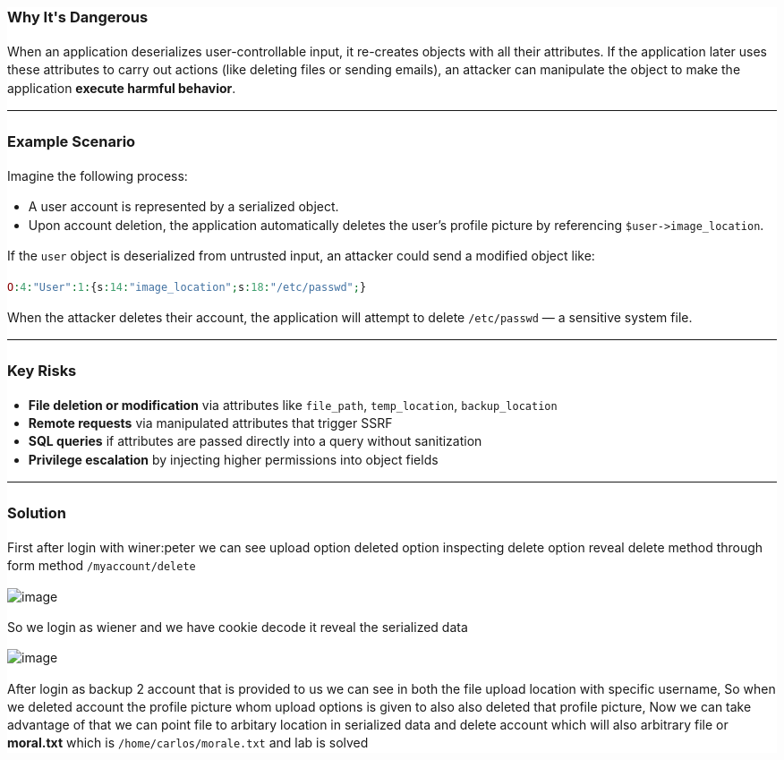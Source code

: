 
### Why It's Dangerous

When an application deserializes user-controllable input, it re-creates objects with all their attributes. If the application later uses these attributes to carry out actions (like deleting files or sending emails), an attacker can manipulate the object to make the application **execute harmful behavior**.

---

### Example Scenario

Imagine the following process:

* A user account is represented by a serialized object.
* Upon account deletion, the application automatically deletes the user’s profile picture by referencing `$user->image_location`.

If the `user` object is deserialized from untrusted input, an attacker could send a modified object like:

```php
O:4:"User":1:{s:14:"image_location";s:18:"/etc/passwd";}
```

When the attacker deletes their account, the application will attempt to delete `/etc/passwd` — a sensitive system file.

---

### Key Risks

* **File deletion or modification** via attributes like `file_path`, `temp_location`, `backup_location`
* **Remote requests** via manipulated attributes that trigger SSRF
* **SQL queries** if attributes are passed directly into a query without sanitization
* **Privilege escalation** by injecting higher permissions into object fields

---



### Solution

First after login with winer:peter we can see upload option  deleted option inspecting delete option 
 reveal delete method through form method `/myaccount/delete`

<img width="1685" height="811" alt="image" src="https://github.com/user-attachments/assets/ef1815b5-c96b-46af-92a9-76e4eadc8e58" />


So we login as wiener and we have cookie decode it reveal the serialized data

<img width="1919" height="676" alt="image" src="https://github.com/user-attachments/assets/70d43a2b-14c9-4164-821e-3ef32e5fbec1" />


After login as backup 2 account that is provided to us we can see in both the file upload location with specific username, 
So when we deleted account the profile picture whom upload options is given to also also deleted that profile picture, 
Now we can  take advantage of that we can  point file to arbitary location in serialized data and delete account which 
will also arbitrary file or **moral.txt** which is `/home/carlos/morale.txt` and  lab is solved
